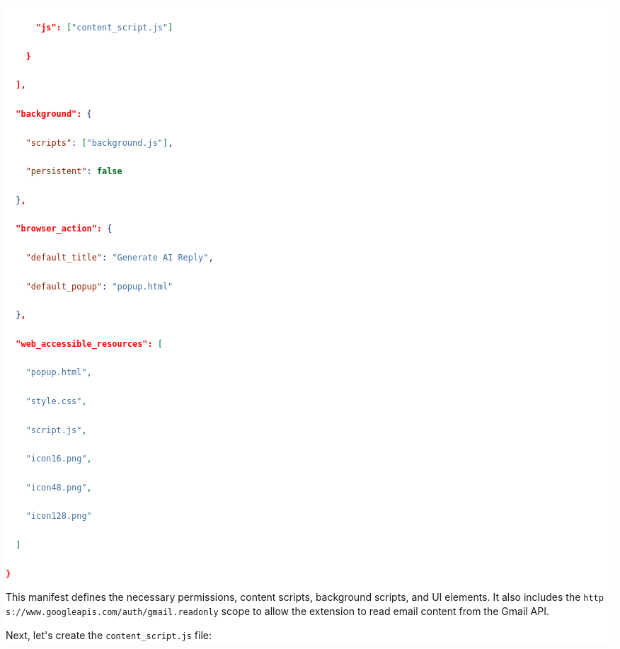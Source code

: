 ```json

      "js": ["content_script.js"]

    }

  ],

  "background": {

    "scripts": ["background.js"],

    "persistent": false

  },

  "browser_action": {

    "default_title": "Generate AI Reply",

    "default_popup": "popup.html"

  },

  "web_accessible_resources": [

    "popup.html",

    "style.css",

    "script.js",

    "icon16.png",

    "icon48.png",

    "icon128.png"

  ]

}

```



This manifest defines the necessary permissions, content scripts, background scripts, and UI elements. It also includes the `https://www.googleapis.com/auth/gmail.readonly` scope to allow the extension to read email content from the Gmail API.



Next, let's create the `content_script.js` file:

